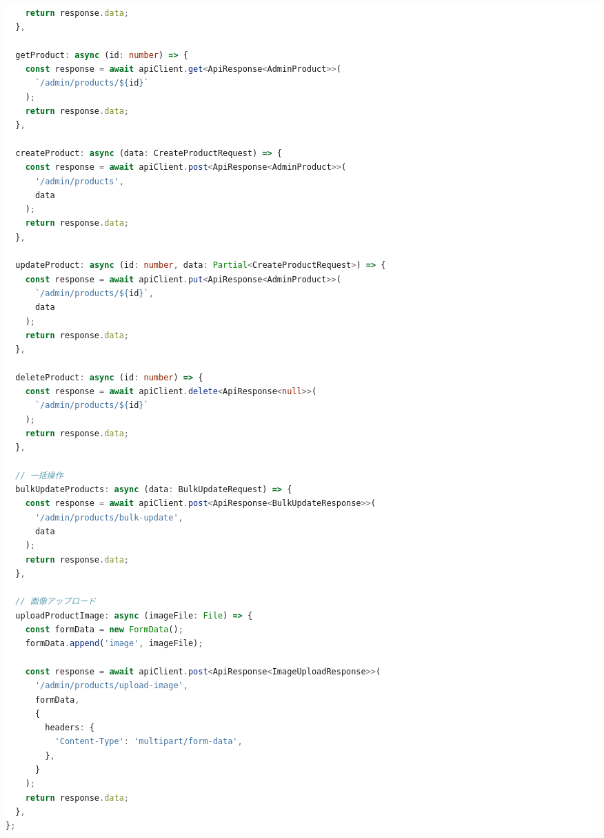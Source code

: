 ```typescript
    return response.data;
  },

  getProduct: async (id: number) => {
    const response = await apiClient.get<ApiResponse<AdminProduct>>(
      `/admin/products/${id}`
    );
    return response.data;
  },

  createProduct: async (data: CreateProductRequest) => {
    const response = await apiClient.post<ApiResponse<AdminProduct>>(
      '/admin/products',
      data
    );
    return response.data;
  },

  updateProduct: async (id: number, data: Partial<CreateProductRequest>) => {
    const response = await apiClient.put<ApiResponse<AdminProduct>>(
      `/admin/products/${id}`,
      data
    );
    return response.data;
  },

  deleteProduct: async (id: number) => {
    const response = await apiClient.delete<ApiResponse<null>>(
      `/admin/products/${id}`
    );
    return response.data;
  },

  // 一括操作
  bulkUpdateProducts: async (data: BulkUpdateRequest) => {
    const response = await apiClient.post<ApiResponse<BulkUpdateResponse>>(
      '/admin/products/bulk-update',
      data
    );
    return response.data;
  },

  // 画像アップロード
  uploadProductImage: async (imageFile: File) => {
    const formData = new FormData();
    formData.append('image', imageFile);
    
    const response = await apiClient.post<ApiResponse<ImageUploadResponse>>(
      '/admin/products/upload-image',
      formData,
      {
        headers: {
          'Content-Type': 'multipart/form-data',
        },
      }
    );
    return response.data;
  },
};
```
